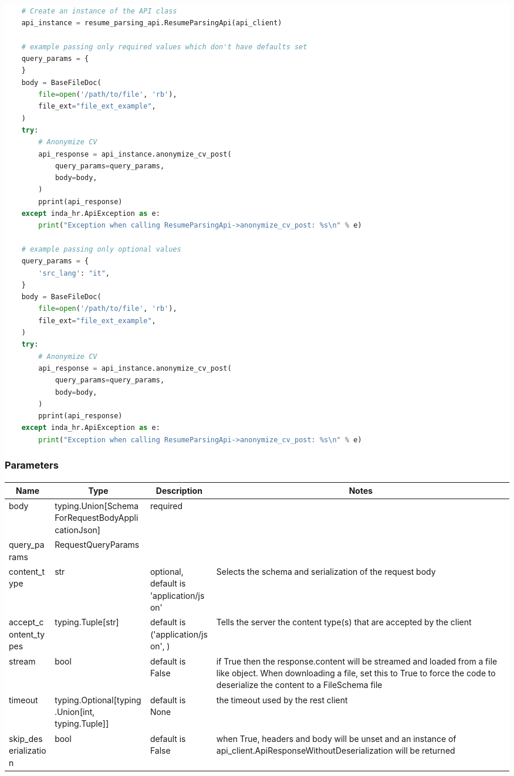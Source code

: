 ```python
    # Create an instance of the API class
    api_instance = resume_parsing_api.ResumeParsingApi(api_client)

    # example passing only required values which don't have defaults set
    query_params = {
    }
    body = BaseFileDoc(
        file=open('/path/to/file', 'rb'),
        file_ext="file_ext_example",
    )
    try:
        # Anonymize CV
        api_response = api_instance.anonymize_cv_post(
            query_params=query_params,
            body=body,
        )
        pprint(api_response)
    except inda_hr.ApiException as e:
        print("Exception when calling ResumeParsingApi->anonymize_cv_post: %s\n" % e)

    # example passing only optional values
    query_params = {
        'src_lang': "it",
    }
    body = BaseFileDoc(
        file=open('/path/to/file', 'rb'),
        file_ext="file_ext_example",
    )
    try:
        # Anonymize CV
        api_response = api_instance.anonymize_cv_post(
            query_params=query_params,
            body=body,
        )
        pprint(api_response)
    except inda_hr.ApiException as e:
        print("Exception when calling ResumeParsingApi->anonymize_cv_post: %s\n" % e)
```
### Parameters

Name | Type | Description  | Notes
------------- | ------------- | ------------- | -------------
body | typing.Union[SchemaForRequestBodyApplicationJson] | required |
query_params | RequestQueryParams | |
content_type | str | optional, default is 'application/json' | Selects the schema and serialization of the request body
accept_content_types | typing.Tuple[str] | default is ('application/json', ) | Tells the server the content type(s) that are accepted by the client
stream | bool | default is False | if True then the response.content will be streamed and loaded from a file like object. When downloading a file, set this to True to force the code to deserialize the content to a FileSchema file
timeout | typing.Optional[typing.Union[int, typing.Tuple]] | default is None | the timeout used by the rest client
skip_deserialization | bool | default is False | when True, headers and body will be unset and an instance of api_client.ApiResponseWithoutDeserialization will be returned

